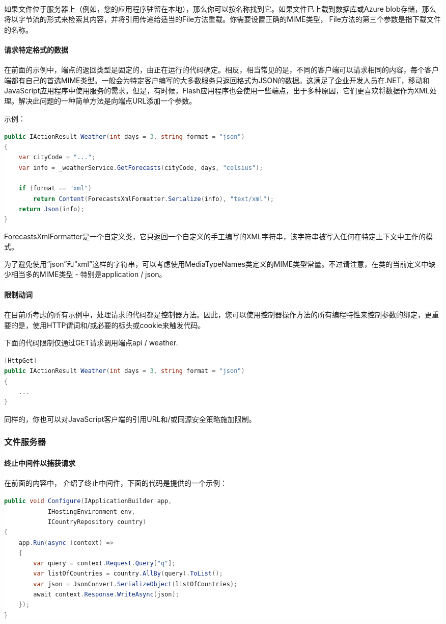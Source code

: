 如果文件位于服务器上（例如，您的应用程序驻留在本地），那么你可以按名称找到它。如果文件已上载到数据库或Azure blob存储，那么将以字节流的形式来检索其内容，并将引用传递给适当的File方法重载。你需要设置正确的MIME类型， File方法的第三个参数是指下载文件的名称。

#### 请求特定格式的数据

在前面的示例中，端点的返回类型是固定的，由正在运行的代码确定。相反，相当常见的是，不同的客户端可以请求相同的内容，每个客户端都有自己的首选MIME类型。一般会为特定客户编写的大多数服务只返回格式为JSON的数据。这满足了企业开发人员在.NET，移动和JavaScript应用程序中使用服务的需求。但是，有时候，Flash应用程序也会使用一些端点，出于多种原因，它们更喜欢将数据作为XML处理。解决此问题的一种简单方法是向端点URL添加一个参数。

示例：

```c#
public IActionResult Weather(int days = 3, string format = "json")
{
    var cityCode = "...";
    var info = _weatherService.GetForecasts(cityCode, days, "celsius");

    if (format == "xml")
        return Content(ForecastsXmlFormatter.Serialize(info), "text/xml");
    return Json(info);
}
```

ForecastsXmlFormatter是一个自定义类，它只返回一个自定义的手工编写的XML字符串，该字符串被写入任何在特定上下文中工作的模式。

为了避免使用“json”和“xml”这样的字符串，可以考虑使用MediaTypeNames类定义的MIME类型常量。不过请注意，在类的当前定义中缺少相当多的MIME类型 - 特别是application / json。

#### 限制动词

在目前所考虑的所有示例中，处理请求的代码都是控制器方法。因此，您可以使用控制器操作方法的所有编程特性来控制参数的绑定，更重要的是，使用HTTP谓词和/或必要的标头或cookie来触发代码。

下面的代码限制仅通过GET请求调用端点api / weather.

```c#
[HttpGet]
public IActionResult Weather(int days = 3, string format = "json")
{ 
    ... 
}
```

同样的，你也可以对JavaScript客户端的引用URL和/或同源安全策略施加限制。

### 文件服务器



#### 终止中间件以捕获请求

在前面的内容中， 介绍了终止中间件，下面的代码是提供的一个示例：

```c#
public void Configure(IApplicationBuilder app, 
            IHostingEnvironment env, 
            ICountryRepository country)
{
    app.Run(async (context) =>
    {
        var query = context.Request.Query["q"];
        var listOfCountries = country.AllBy(query).ToList();
        var json = JsonConvert.SerializeObject(listOfCountries);
        await context.Response.WriteAsync(json);
    });
}
```

